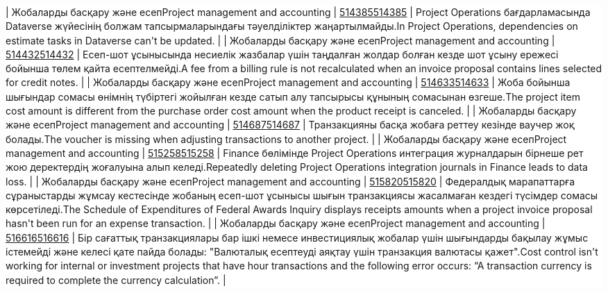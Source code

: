 | <span data-ttu-id="2b6b8-321">Жобаларды басқару және есеп</span><span class="sxs-lookup"><span data-stu-id="2b6b8-321">Project management and accounting</span></span>   | [<span data-ttu-id="2b6b8-322">514385</span><span class="sxs-lookup"><span data-stu-id="2b6b8-322">514385</span></span>](https://fix.lcs.dynamics.com/Issue/Details/?bugId=514385) | <span data-ttu-id="2b6b8-323">Project Operations бағдарламасында Dataverse жүйесінің болжам тапсырмаларындағы тәуелділіктер жаңартылмайды.</span><span class="sxs-lookup"><span data-stu-id="2b6b8-323">In Project Operations, dependencies on estimate tasks in Dataverse can't be updated.</span></span>                                                                                                                                                                                     |
| <span data-ttu-id="2b6b8-324">Жобаларды басқару және есеп</span><span class="sxs-lookup"><span data-stu-id="2b6b8-324">Project management and accounting</span></span>   | [<span data-ttu-id="2b6b8-325">514432</span><span class="sxs-lookup"><span data-stu-id="2b6b8-325">514432</span></span>](https://fix.lcs.dynamics.com/Issue/Details/?bugId=514432) | <span data-ttu-id="2b6b8-326">Есеп-шот ұсынысында несиелік жазбалар үшін таңдалған жолдар болған кезде шот ұсыну ережесі бойынша төлем қайта есептелмейді.</span><span class="sxs-lookup"><span data-stu-id="2b6b8-326">A fee from a billing rule is not recalculated when an invoice proposal contains lines selected for credit notes.</span></span>                                                                                                                                                   |
| <span data-ttu-id="2b6b8-327">Жобаларды басқару және есеп</span><span class="sxs-lookup"><span data-stu-id="2b6b8-327">Project management and accounting</span></span>   | [<span data-ttu-id="2b6b8-328">514633</span><span class="sxs-lookup"><span data-stu-id="2b6b8-328">514633</span></span>](https://fix.lcs.dynamics.com/Issue/Details/?bugId=514633) | <span data-ttu-id="2b6b8-329">Жоба бойынша шығындар сомасы өнімнің түбіртегі жойылған кезде сатып алу тапсырысы құнының сомасынан өзгеше.</span><span class="sxs-lookup"><span data-stu-id="2b6b8-329">The project item cost amount is different from the purchase order cost amount when the product receipt is canceled.</span></span>                                                                                                                                                                                 |
| <span data-ttu-id="2b6b8-330">Жобаларды басқару және есеп</span><span class="sxs-lookup"><span data-stu-id="2b6b8-330">Project management and accounting</span></span>   | [<span data-ttu-id="2b6b8-331">514687</span><span class="sxs-lookup"><span data-stu-id="2b6b8-331">514687</span></span>](https://fix.lcs.dynamics.com/Issue/Details/?bugId=514687) | <span data-ttu-id="2b6b8-332">Транзакцияны басқа жобаға реттеу кезінде ваучер жоқ болады.</span><span class="sxs-lookup"><span data-stu-id="2b6b8-332">The voucher is missing when adjusting transactions to another project.</span></span>                                                                                                                                                                                                     |
| <span data-ttu-id="2b6b8-333">Жобаларды басқару және есеп</span><span class="sxs-lookup"><span data-stu-id="2b6b8-333">Project management and accounting</span></span>   | [<span data-ttu-id="2b6b8-334">515258</span><span class="sxs-lookup"><span data-stu-id="2b6b8-334">515258</span></span>](https://fix.lcs.dynamics.com/Issue/Details/?bugId=515258) | <span data-ttu-id="2b6b8-335">Finance бөлімінде Project Operations интеграция журналдарын бірнеше рет жою деректердің жоғалуына алып келеді.</span><span class="sxs-lookup"><span data-stu-id="2b6b8-335">Repeatedly deleting Project Operations integration journals in Finance leads to data loss.</span></span>                                                                                                                                                               |
| <span data-ttu-id="2b6b8-336">Жобаларды басқару және есеп</span><span class="sxs-lookup"><span data-stu-id="2b6b8-336">Project management and accounting</span></span>   | [<span data-ttu-id="2b6b8-337">515820</span><span class="sxs-lookup"><span data-stu-id="2b6b8-337">515820</span></span>](https://fix.lcs.dynamics.com/Issue/Details/?bugId=515820) | <span data-ttu-id="2b6b8-338">Федералдық марапаттарға сұраныстарды жұмсау кестесінде жобаның есеп-шот ұсынысы шығын транзакциясы жасалмаған кездегі түсімдер сомасы көрсетіледі.</span><span class="sxs-lookup"><span data-stu-id="2b6b8-338">The Schedule of Expenditures of Federal Awards Inquiry displays receipts amounts when a project invoice proposal hasn't been run for an expense transaction.</span></span>                                                                                                      |
| <span data-ttu-id="2b6b8-339">Жобаларды басқару және есеп</span><span class="sxs-lookup"><span data-stu-id="2b6b8-339">Project management and accounting</span></span>   | [<span data-ttu-id="2b6b8-340">516616</span><span class="sxs-lookup"><span data-stu-id="2b6b8-340">516616</span></span>](https://fix.lcs.dynamics.com/Issue/Details/?bugId=516616) | <span data-ttu-id="2b6b8-341">Бір сағаттық транзакциялары бар ішкі немесе инвестициялық жобалар үшін шығындарды бақылау жұмыс істемейді және келесі қате пайда болады: "Валюталық есептеуді аяқтау үшін транзакция валютасы қажет".</span><span class="sxs-lookup"><span data-stu-id="2b6b8-341">Cost control isn't working for internal or investment projects that have hour transactions and the following error occurs: “A transaction currency is required to complete the currency calculation”.</span></span>                                                              |